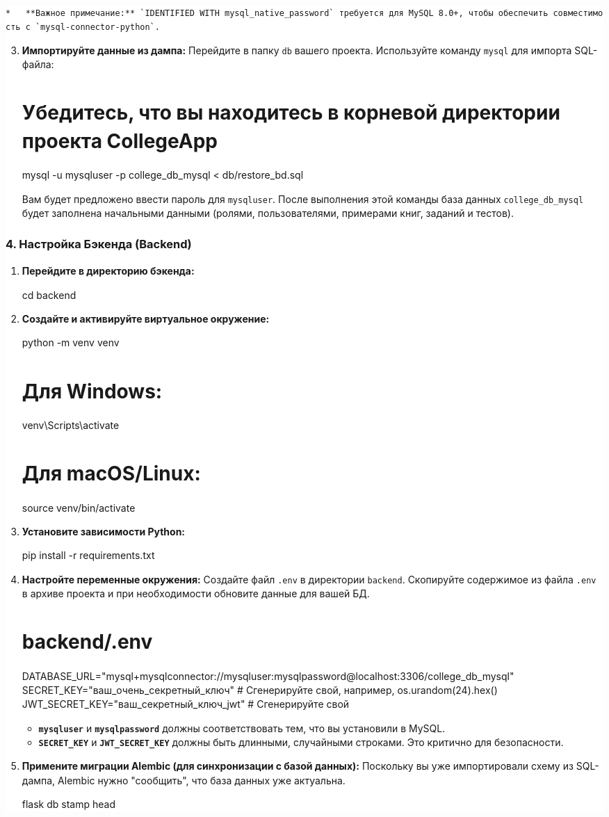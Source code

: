     *   **Важное примечание:** `IDENTIFIED WITH mysql_native_password` требуется для MySQL 8.0+, чтобы обеспечить совместимость с `mysql-connector-python`.

3.  **Импортируйте данные из дампа:**
    Перейдите в папку `db` вашего проекта. Используйте команду `mysql` для импорта SQL-файла:

    # Убедитесь, что вы находитесь в корневой директории проекта CollegeApp
    mysql -u mysqluser -p college_db_mysql < db/restore_bd.sql

    Вам будет предложено ввести пароль для `mysqluser`. После выполнения этой команды база данных `college_db_mysql` будет заполнена начальными данными (ролями, пользователями, примерами книг, заданий и тестов).

### 4. Настройка Бэкенда (Backend)

1.  **Перейдите в директорию бэкенда:**

    cd backend

2.  **Создайте и активируйте виртуальное окружение:**

    python -m venv venv
    # Для Windows:
    venv\Scripts\activate
    # Для macOS/Linux:
    source venv/bin/activate

3.  **Установите зависимости Python:**

    pip install -r requirements.txt

4.  **Настройте переменные окружения:**
    Создайте файл `.env` в директории `backend`. Скопируйте содержимое из файла `.env` в архиве проекта и при необходимости обновите данные для вашей БД.

    # backend/.env
    DATABASE_URL="mysql+mysqlconnector://mysqluser:mysqlpassword@localhost:3306/college_db_mysql"
    SECRET_KEY="ваш_очень_секретный_ключ" # Сгенерируйте свой, например, os.urandom(24).hex()
    JWT_SECRET_KEY="ваш_секретный_ключ_jwt" # Сгенерируйте свой

    *   **`mysqluser`** и **`mysqlpassword`** должны соответствовать тем, что вы установили в MySQL.
    *   **`SECRET_KEY`** и **`JWT_SECRET_KEY`** должны быть длинными, случайными строками. Это критично для безопасности.

5.  **Примените миграции Alembic (для синхронизации с базой данных):**
    Поскольку вы уже импортировали схему из SQL-дампа, Alembic нужно "сообщить", что база данных уже актуальна.

    flask db stamp head
